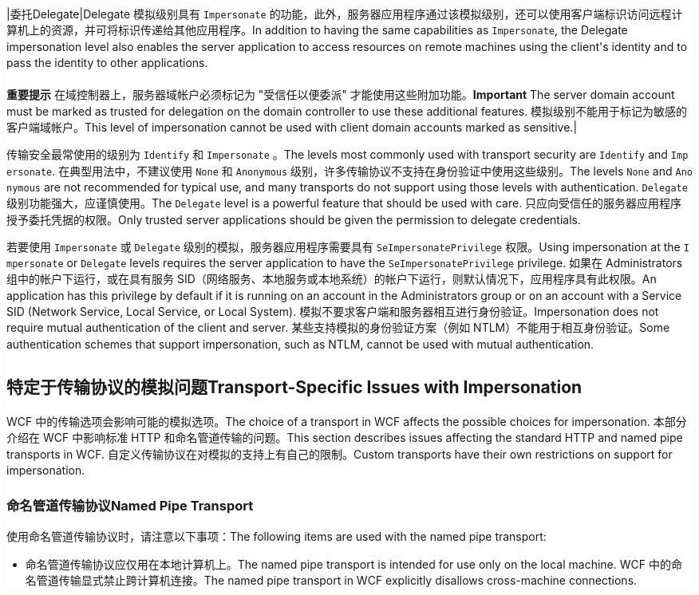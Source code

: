 |<span data-ttu-id="af39b-125">委托</span><span class="sxs-lookup"><span data-stu-id="af39b-125">Delegate</span></span>|<span data-ttu-id="af39b-126">Delegate 模拟级别具有 `Impersonate` 的功能，此外，服务器应用程序通过该模拟级别，还可以使用客户端标识访问远程计算机上的资源，并可将标识传递给其他应用程序。</span><span class="sxs-lookup"><span data-stu-id="af39b-126">In addition to having the same capabilities as `Impersonate`, the Delegate impersonation level also enables the server application to access resources on remote machines using the client's identity and to pass the identity to other applications.</span></span><br /><br /> <span data-ttu-id="af39b-127">**重要提示** 在域控制器上，服务器域帐户必须标记为 "受信任以便委派" 才能使用这些附加功能。</span><span class="sxs-lookup"><span data-stu-id="af39b-127">**Important** The server domain account must be marked as trusted for delegation on the domain controller to use these additional features.</span></span> <span data-ttu-id="af39b-128">模拟级别不能用于标记为敏感的客户端域帐户。</span><span class="sxs-lookup"><span data-stu-id="af39b-128">This level of impersonation cannot be used with client domain accounts marked as sensitive.</span></span>|  
  
 <span data-ttu-id="af39b-129">传输安全最常使用的级别为 `Identify` 和 `Impersonate` 。</span><span class="sxs-lookup"><span data-stu-id="af39b-129">The levels most commonly used with transport security are `Identify` and `Impersonate`.</span></span> <span data-ttu-id="af39b-130">在典型用法中，不建议使用 `None` 和 `Anonymous` 级别，许多传输协议不支持在身份验证中使用这些级别。</span><span class="sxs-lookup"><span data-stu-id="af39b-130">The levels `None` and `Anonymous` are not recommended for typical use, and many transports do not support using those levels with authentication.</span></span> <span data-ttu-id="af39b-131">`Delegate` 级别功能强大，应谨慎使用。</span><span class="sxs-lookup"><span data-stu-id="af39b-131">The `Delegate` level is a powerful feature that should be used with care.</span></span> <span data-ttu-id="af39b-132">只应向受信任的服务器应用程序授予委托凭据的权限。</span><span class="sxs-lookup"><span data-stu-id="af39b-132">Only trusted server applications should be given the permission to delegate credentials.</span></span>  
  
 <span data-ttu-id="af39b-133">若要使用 `Impersonate` 或 `Delegate` 级别的模拟，服务器应用程序需要具有 `SeImpersonatePrivilege` 权限。</span><span class="sxs-lookup"><span data-stu-id="af39b-133">Using impersonation at the `Impersonate` or `Delegate` levels requires the server application to have the `SeImpersonatePrivilege` privilege.</span></span> <span data-ttu-id="af39b-134">如果在 Administrators 组中的帐户下运行，或在具有服务 SID（网络服务、本地服务或本地系统）的帐户下运行，则默认情况下，应用程序具有此权限。</span><span class="sxs-lookup"><span data-stu-id="af39b-134">An application has this privilege by default if it is running on an account in the Administrators group or on an account with a Service SID (Network Service, Local Service, or Local System).</span></span> <span data-ttu-id="af39b-135">模拟不要求客户端和服务器相互进行身份验证。</span><span class="sxs-lookup"><span data-stu-id="af39b-135">Impersonation does not require mutual authentication of the client and server.</span></span> <span data-ttu-id="af39b-136">某些支持模拟的身份验证方案（例如 NTLM）不能用于相互身份验证。</span><span class="sxs-lookup"><span data-stu-id="af39b-136">Some authentication schemes that support impersonation, such as NTLM, cannot be used with mutual authentication.</span></span>  
  
## <a name="transport-specific-issues-with-impersonation"></a><span data-ttu-id="af39b-137">特定于传输协议的模拟问题</span><span class="sxs-lookup"><span data-stu-id="af39b-137">Transport-Specific Issues with Impersonation</span></span>  

 <span data-ttu-id="af39b-138">WCF 中的传输选项会影响可能的模拟选项。</span><span class="sxs-lookup"><span data-stu-id="af39b-138">The choice of a transport in WCF affects the possible choices for impersonation.</span></span> <span data-ttu-id="af39b-139">本部分介绍在 WCF 中影响标准 HTTP 和命名管道传输的问题。</span><span class="sxs-lookup"><span data-stu-id="af39b-139">This section describes issues affecting the standard HTTP and named pipe transports in WCF.</span></span> <span data-ttu-id="af39b-140">自定义传输协议在对模拟的支持上有自己的限制。</span><span class="sxs-lookup"><span data-stu-id="af39b-140">Custom transports have their own restrictions on support for impersonation.</span></span>  
  
### <a name="named-pipe-transport"></a><span data-ttu-id="af39b-141">命名管道传输协议</span><span class="sxs-lookup"><span data-stu-id="af39b-141">Named Pipe Transport</span></span>  

 <span data-ttu-id="af39b-142">使用命名管道传输协议时，请注意以下事项：</span><span class="sxs-lookup"><span data-stu-id="af39b-142">The following items are used with the named pipe transport:</span></span>  
  
- <span data-ttu-id="af39b-143">命名管道传输协议应仅用在本地计算机上。</span><span class="sxs-lookup"><span data-stu-id="af39b-143">The named pipe transport is intended for use only on the local machine.</span></span> <span data-ttu-id="af39b-144">WCF 中的命名管道传输显式禁止跨计算机连接。</span><span class="sxs-lookup"><span data-stu-id="af39b-144">The named pipe transport in WCF explicitly disallows cross-machine connections.</span></span>  
  